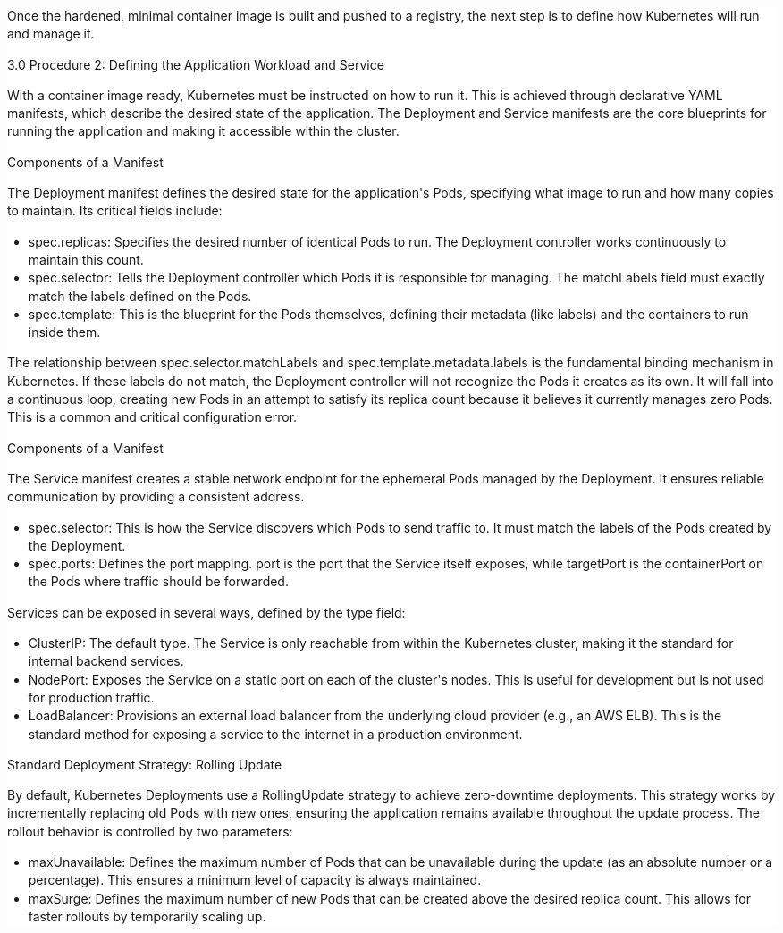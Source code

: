 Once the hardened, minimal container image is built and pushed to a registry, the next step is to define how Kubernetes will run and manage it.

3.0 Procedure 2: Defining the Application Workload and Service

With a container image ready, Kubernetes must be instructed on how to run it. This is achieved through declarative YAML manifests, which describe the desired state of the application. The Deployment and Service manifests are the core blueprints for running the application and making it accessible within the cluster.

Components of a  Manifest

The Deployment manifest defines the desired state for the application's Pods, specifying what image to run and how many copies to maintain. Its critical fields include:

* spec.replicas: Specifies the desired number of identical Pods to run. The Deployment controller works continuously to maintain this count.
* spec.selector: Tells the Deployment controller which Pods it is responsible for managing. The matchLabels field must exactly match the labels defined on the Pods.
* spec.template: This is the blueprint for the Pods themselves, defining their metadata (like labels) and the containers to run inside them.

The relationship between spec.selector.matchLabels and spec.template.metadata.labels is the fundamental binding mechanism in Kubernetes. If these labels do not match, the Deployment controller will not recognize the Pods it creates as its own. It will fall into a continuous loop, creating new Pods in an attempt to satisfy its replica count because it believes it currently manages zero Pods. This is a common and critical configuration error.

Components of a  Manifest

The Service manifest creates a stable network endpoint for the ephemeral Pods managed by the Deployment. It ensures reliable communication by providing a consistent address.

* spec.selector: This is how the Service discovers which Pods to send traffic to. It must match the labels of the Pods created by the Deployment.
* spec.ports: Defines the port mapping. port is the port that the Service itself exposes, while targetPort is the containerPort on the Pods where traffic should be forwarded.

Services can be exposed in several ways, defined by the type field:

* ClusterIP: The default type. The Service is only reachable from within the Kubernetes cluster, making it the standard for internal backend services.
* NodePort: Exposes the Service on a static port on each of the cluster's nodes. This is useful for development but is not used for production traffic.
* LoadBalancer: Provisions an external load balancer from the underlying cloud provider (e.g., an AWS ELB). This is the standard method for exposing a service to the internet in a production environment.

Standard Deployment Strategy: Rolling Update

By default, Kubernetes Deployments use a RollingUpdate strategy to achieve zero-downtime deployments. This strategy works by incrementally replacing old Pods with new ones, ensuring the application remains available throughout the update process. The rollout behavior is controlled by two parameters:

* maxUnavailable: Defines the maximum number of Pods that can be unavailable during the update (as an absolute number or a percentage). This ensures a minimum level of capacity is always maintained.
* maxSurge: Defines the maximum number of new Pods that can be created above the desired replica count. This allows for faster rollouts by temporarily scaling up.
